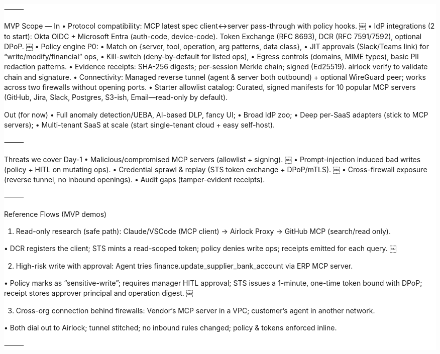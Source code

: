 ⸻

MVP Scope — In
 • Protocol compatibility: MCP latest spec client↔️server pass-through with policy hooks.  ￼
 • IdP integrations (2 to start): Okta OIDC + Microsoft Entra (auth-code, device-code). Token Exchange (RFC 8693), DCR (RFC 7591/7592), optional DPoP.  ￼
 • Policy engine P0:
 • Match on {server, tool, operation, arg patterns, data class},
 • JIT approvals (Slack/Teams link) for “write/modify/financial” ops,
 • Kill-switch (deny-by-default for listed ops),
 • Egress controls (domains, MIME types), basic PII redaction patterns.
 • Evidence receipts: SHA-256 digests; per-session Merkle chain; signed (Ed25519). airlock verify to validate chain and signature.
 • Connectivity: Managed reverse tunnel (agent & server both outbound) + optional WireGuard peer; works across two firewalls without opening ports.
 • Starter allowlist catalog: Curated, signed manifests for 10 popular MCP servers (GitHub, Jira, Slack, Postgres, S3-ish, Email—read-only by default).

Out (for now)
 • Full anomaly detection/UEBA, AI-based DLP, fancy UI;
 • Broad IdP zoo;
 • Deep per-SaaS adapters (stick to MCP servers);
 • Multi-tenant SaaS at scale (start single-tenant cloud + easy self-host).

⸻

Threats we cover Day-1
 • Malicious/compromised MCP servers (allowlist + signing).  ￼
 • Prompt-injection induced bad writes (policy + HITL on mutating ops).
 • Credential sprawl & replay (STS token exchange + DPoP/mTLS).  ￼
 • Cross-firewall exposure (reverse tunnel, no inbound openings).
 • Audit gaps (tamper-evident receipts).

⸻

Reference Flows (MVP demos)

 1. Read-only research (safe path):
Claude/VSCode (MCP client) → Airlock Proxy → GitHub MCP (search/read only).

 • DCR registers the client; STS mints a read-scoped token; policy denies write ops; receipts emitted for each query.  ￼

 2. High-risk write with approval:
Agent tries finance.update_supplier_bank_account via ERP MCP server.

 • Policy marks as “sensitive-write”; requires manager HITL approval; STS issues a 1-minute, one-time token bound with DPoP; receipt stores approver principal and operation digest.  ￼

 3. Cross-org connection behind firewalls:
Vendor’s MCP server in a VPC; customer’s agent in another network.

 • Both dial out to Airlock; tunnel stitched; no inbound rules changed; policy & tokens enforced inline.

⸻
